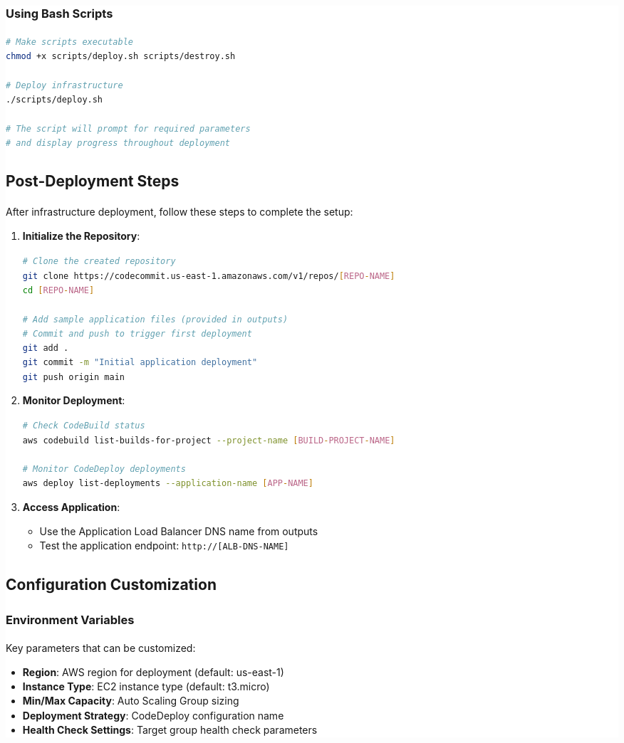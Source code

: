 ### Using Bash Scripts
```bash
# Make scripts executable
chmod +x scripts/deploy.sh scripts/destroy.sh

# Deploy infrastructure
./scripts/deploy.sh

# The script will prompt for required parameters
# and display progress throughout deployment
```

## Post-Deployment Steps

After infrastructure deployment, follow these steps to complete the setup:

1. **Initialize the Repository**:
   ```bash
   # Clone the created repository
   git clone https://codecommit.us-east-1.amazonaws.com/v1/repos/[REPO-NAME]
   cd [REPO-NAME]
   
   # Add sample application files (provided in outputs)
   # Commit and push to trigger first deployment
   git add .
   git commit -m "Initial application deployment"
   git push origin main
   ```

2. **Monitor Deployment**:
   ```bash
   # Check CodeBuild status
   aws codebuild list-builds-for-project --project-name [BUILD-PROJECT-NAME]
   
   # Monitor CodeDeploy deployments
   aws deploy list-deployments --application-name [APP-NAME]
   ```

3. **Access Application**:
   - Use the Application Load Balancer DNS name from outputs
   - Test the application endpoint: `http://[ALB-DNS-NAME]`

## Configuration Customization

### Environment Variables

Key parameters that can be customized:

- **Region**: AWS region for deployment (default: us-east-1)
- **Instance Type**: EC2 instance type (default: t3.micro)
- **Min/Max Capacity**: Auto Scaling Group sizing
- **Deployment Strategy**: CodeDeploy configuration name
- **Health Check Settings**: Target group health check parameters
